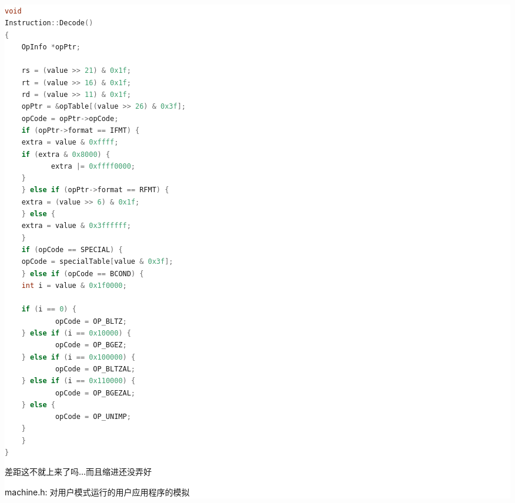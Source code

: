 ```c
void
Instruction::Decode()
{
    OpInfo *opPtr;
    
    rs = (value >> 21) & 0x1f;
    rt = (value >> 16) & 0x1f;
    rd = (value >> 11) & 0x1f;
    opPtr = &opTable[(value >> 26) & 0x3f];
    opCode = opPtr->opCode;
    if (opPtr->format == IFMT) {
	extra = value & 0xffff;
	if (extra & 0x8000) {
    	   extra |= 0xffff0000;
	}
    } else if (opPtr->format == RFMT) {
	extra = (value >> 6) & 0x1f;
    } else {
	extra = value & 0x3ffffff;
    }
    if (opCode == SPECIAL) {
	opCode = specialTable[value & 0x3f];
    } else if (opCode == BCOND) {
	int i = value & 0x1f0000;

	if (i == 0) {
    	    opCode = OP_BLTZ;
	} else if (i == 0x10000) {
    	    opCode = OP_BGEZ;
	} else if (i == 0x100000) {
    	    opCode = OP_BLTZAL;
	} else if (i == 0x110000) {
    	    opCode = OP_BGEZAL;
	} else {
    	    opCode = OP_UNIMP;
	}
    }
}
```
差距这不就上来了吗...而且缩进还没弄好

machine.h: 对用户模式运行的用户应用程序的模拟


